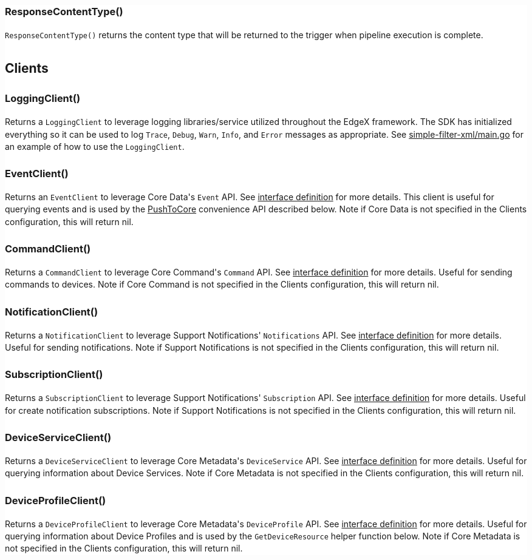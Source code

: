 ### ResponseContentType()
`ResponseContentType()` returns the content type that will be returned to the trigger when pipeline execution is complete.

## Clients

### LoggingClient()

Returns a `LoggingClient` to leverage logging libraries/service utilized throughout the EdgeX framework. The SDK has initialized everything so it can be used to log `Trace`, `Debug`, `Warn`, `Info`, and `Error` messages as appropriate. See [simple-filter-xml/main.go](https://github.com/edgexfoundry-holding/app-service-examples/blob/master/app-services/simple-filter-xml/main.go) for an example of how to use the `LoggingClient`.

### EventClient()

Returns an `EventClient` to leverage Core Data's `Event` API. See [interface definition](https://github.com/edgexfoundry/go-mod-core-contracts/blob/master/clients/interfaces/event.go) for more details. This client is useful for querying events and is used by the [PushToCore](#pushtocore) convenience API described below. Note if Core Data is not specified in the Clients configuration, this will return nil.


### CommandClient() 

Returns a `CommandClient`  to leverage Core Command's `Command` API. See [interface definition](https://github.com/edgexfoundry/go-mod-core-contracts/blob/master/clients/interfaces/command.go) for more details. Useful for sending commands to devices. Note if Core Command is not specified in the Clients configuration, this will return nil.


### NotificationClient()

Returns a `NotificationClient` to leverage Support Notifications' `Notifications` API. See [interface definition](https://github.com/edgexfoundry/go-mod-core-contracts/blob/master/clients/interfaces/notification.go) for more details. Useful for sending notifications. Note if Support Notifications is not specified in the Clients configuration, this will return nil.

### SubscriptionClient()
Returns a `SubscriptionClient` to leverage Support Notifications' `Subscription` API. See [interface definition](https://github.com/edgexfoundry/go-mod-core-contracts/blob/master/clients/http/subscription.go) for more details. Useful for create notification subscriptions. Note if Support Notifications is not specified in the Clients configuration, this will return nil.

### DeviceServiceClient()
Returns a `DeviceServiceClient` to leverage Core Metadata's `DeviceService` API. See [interface definition](https://github.com/edgexfoundry/go-mod-core-contracts/blob/master/clients/http/deviceservice.go) for more details. Useful for querying information about Device Services. Note if Core Metadata is not specified in the Clients configuration, this will return nil. 

### DeviceProfileClient()
Returns a `DeviceProfileClient` to leverage Core Metadata's `DeviceProfile` API. See [interface definition](https://github.com/edgexfoundry/go-mod-core-contracts/blob/master/clients/http/deviceprofile.go) for more details. Useful for querying information about Device Profiles and is used by the `GetDeviceResource` helper function below. Note if Core Metadata is not specified in the Clients configuration, this will return nil. 
